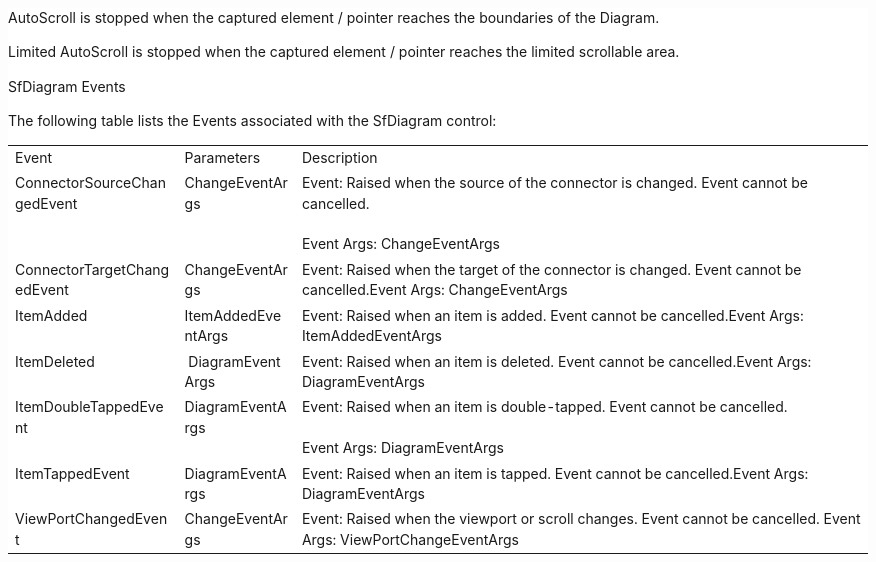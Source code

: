 AutoScroll is stopped when the captured element / pointer reaches the boundaries of the Diagram. </td></tr>
<tr>
<td>
Limited </td><td>
AutoScroll is stopped when the captured element / pointer reaches the limited scrollable area. </td></tr>
</table>




SfDiagram Events



The following table lists the Events associated with the SfDiagram control:

<table>
<tr>
<td>
Event</td><td>
Parameters</td><td>
Description</td></tr>
<tr>
<td>
ConnectorSourceChangedEvent</td><td>
ChangeEventArgs<object, ConnectorChangedArgs> </td><td>
Event: Raised when the source of the connector is changed. Event cannot be cancelled.<br><br>Event Args: ChangeEventArgs</td></tr>
<tr>
<td>
ConnectorTargetChangedEvent</td><td>
ChangeEventArgs<object, ConnectorChangedArgs></td><td>
Event: Raised when the target of the connector is changed. Event cannot be cancelled.Event Args: ChangeEventArgs</td></tr>
<tr>
<td>
ItemAdded</td><td>
ItemAddedEventArgs</td><td>
Event: Raised when an item is added. Event cannot be cancelled.Event Args: ItemAddedEventArgs</td></tr>
<tr>
<td>
ItemDeleted</td><td>
 DiagramEventArgs</td><td>
Event: Raised when an item is deleted. Event cannot be cancelled.Event Args: DiagramEventArgs</td></tr>
<tr>
<td>
ItemDoubleTappedEvent</td><td>
DiagramEventArgs</td><td>
Event: Raised when an item is double-tapped. Event cannot be cancelled.<br><br>Event Args: DiagramEventArgs</td></tr>
<tr>
<td>
ItemTappedEvent</td><td>
DiagramEventArgs</td><td>
Event: Raised when an item is tapped. Event cannot be cancelled.Event Args: DiagramEventArgs</td></tr>
<tr>
<td>
ViewPortChangedEvent</td><td>
ChangeEventArgs<object, ScrollChanged></td><td>
Event: Raised when the viewport or scroll changes. Event cannot be cancelled. Event Args: ViewPortChangeEventArgs</td></tr>
<tr>